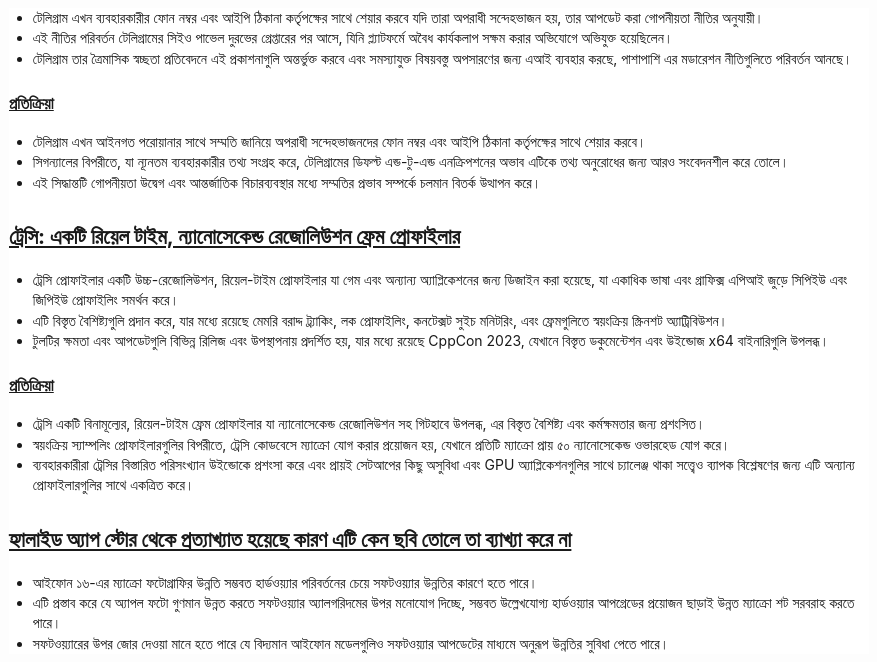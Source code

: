 - টেলিগ্রাম এখন ব্যবহারকারীর ফোন নম্বর এবং আইপি ঠিকানা কর্তৃপক্ষের সাথে শেয়ার করবে যদি তারা অপরাধী সন্দেহভাজন হয়, তার আপডেট করা গোপনীয়তা নীতির অনুযায়ী।
- এই নীতির পরিবর্তন টেলিগ্রামের সিইও পাভেল দুরভের গ্রেপ্তারের পর আসে, যিনি প্ল্যাটফর্মে অবৈধ কার্যকলাপ সক্ষম করার অভিযোগে অভিযুক্ত হয়েছিলেন।
- টেলিগ্রাম তার ত্রৈমাসিক স্বচ্ছতা প্রতিবেদনে এই প্রকাশনাগুলি অন্তর্ভুক্ত করবে এবং সমস্যাযুক্ত বিষয়বস্তু অপসারণের জন্য এআই ব্যবহার করছে, পাশাপাশি এর মডারেশন নীতিগুলিতে পরিবর্তন আনছে।

### [প্রতিক্রিয়া](https://news.ycombinator.com/item?id=41629620)

- টেলিগ্রাম এখন আইনগত পরোয়ানার সাথে সম্মতি জানিয়ে অপরাধী সন্দেহভাজনদের ফোন নম্বর এবং আইপি ঠিকানা কর্তৃপক্ষের সাথে শেয়ার করবে।
- সিগন্যালের বিপরীতে, যা ন্যূনতম ব্যবহারকারীর তথ্য সংগ্রহ করে, টেলিগ্রামের ডিফল্ট এন্ড-টু-এন্ড এনক্রিপশনের অভাব এটিকে তথ্য অনুরোধের জন্য আরও সংবেদনশীল করে তোলে।
- এই সিদ্ধান্তটি গোপনীয়তা উদ্বেগ এবং আন্তর্জাতিক বিচারব্যবস্থার মধ্যে সম্মতির প্রভাব সম্পর্কে চলমান বিতর্ক উত্থাপন করে।

## [ট্রেসি: একটি রিয়েল টাইম, ন্যানোসেকেন্ড রেজোলিউশন ফ্রেম প্রোফাইলার](https://github.com/wolfpld/tracy)

- ট্রেসি প্রোফাইলার একটি উচ্চ-রেজোলিউশন, রিয়েল-টাইম প্রোফাইলার যা গেম এবং অন্যান্য অ্যাপ্লিকেশনের জন্য ডিজাইন করা হয়েছে, যা একাধিক ভাষা এবং গ্রাফিক্স এপিআই জুড়ে সিপিইউ এবং জিপিইউ প্রোফাইলিং সমর্থন করে।
- এটি বিস্তৃত বৈশিষ্ট্যগুলি প্রদান করে, যার মধ্যে রয়েছে মেমরি বরাদ্দ ট্র্যাকিং, লক প্রোফাইলিং, কনটেক্সট সুইচ মনিটরিং, এবং ফ্রেমগুলিতে স্বয়ংক্রিয় স্ক্রিনশট অ্যাট্রিবিউশন।
- টুলটির ক্ষমতা এবং আপডেটগুলি বিভিন্ন রিলিজ এবং উপস্থাপনায় প্রদর্শিত হয়, যার মধ্যে রয়েছে CppCon 2023, যেখানে বিস্তৃত ডকুমেন্টেশন এবং উইন্ডোজ x64 বাইনারিগুলি উপলব্ধ।

### [প্রতিক্রিয়া](https://news.ycombinator.com/item?id=41632719)

- ট্রেসি একটি বিনামূল্যের, রিয়েল-টাইম ফ্রেম প্রোফাইলার যা ন্যানোসেকেন্ড রেজোলিউশন সহ গিটহাবে উপলব্ধ, এর বিস্তৃত বৈশিষ্ট্য এবং কর্মক্ষমতার জন্য প্রশংসিত।
- স্বয়ংক্রিয় স্যাম্পলিং প্রোফাইলারগুলির বিপরীতে, ট্রেসি কোডবেসে ম্যাক্রো যোগ করার প্রয়োজন হয়, যেখানে প্রতিটি ম্যাক্রো প্রায় ৫০ ন্যানোসেকেন্ড ওভারহেড যোগ করে।
- ব্যবহারকারীরা ট্রেসির বিস্তারিত পরিসংখ্যান উইন্ডোকে প্রশংসা করে এবং প্রায়ই সেটআপের কিছু অসুবিধা এবং GPU অ্যাপ্লিকেশনগুলির সাথে চ্যালেঞ্জ থাকা সত্ত্বেও ব্যাপক বিশ্লেষণের জন্য এটি অন্যান্য প্রোফাইলারগুলির সাথে একত্রিত করে।

## [হ্যালাইড অ্যাপ স্টোর থেকে প্রত্যাখ্যাত হয়েছে কারণ এটি কেন ছবি তোলে তা ব্যাখ্যা করে না](https://9to5mac.com/2024/09/24/halide-rejected-from-the-app-store-because-it-doesnt-explain-why-the-camera-takes-photos/)

- আইফোন ১৬-এর ম্যাক্রো ফটোগ্রাফির উন্নতি সম্ভবত হার্ডওয়্যার পরিবর্তনের চেয়ে সফটওয়্যার উন্নতির কারণে হতে পারে।
- এটি প্রস্তাব করে যে অ্যাপল ফটো গুণমান উন্নত করতে সফটওয়্যার অ্যালগরিদমের উপর মনোযোগ দিচ্ছে, সম্ভবত উল্লেখযোগ্য হার্ডওয়্যার আপগ্রেডের প্রয়োজন ছাড়াই উন্নত ম্যাক্রো শট সরবরাহ করতে পারে।
- সফটওয়্যারের উপর জোর দেওয়া মানে হতে পারে যে বিদ্যমান আইফোন মডেলগুলিও সফটওয়্যার আপডেটের মাধ্যমে অনুরূপ উন্নতির সুবিধা পেতে পারে।
